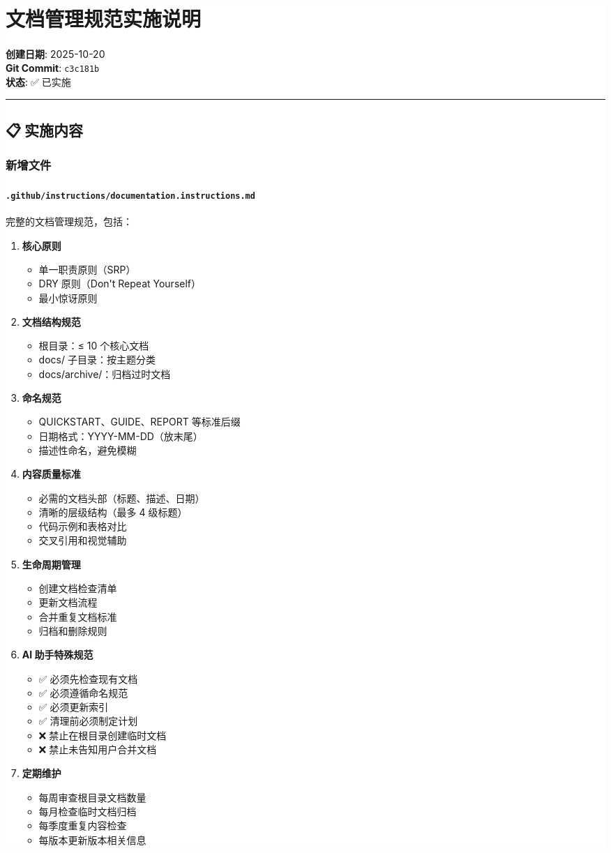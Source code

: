 # 文档管理规范实施说明

**创建日期**: 2025-10-20  
**Git Commit**: `c3c181b`  
**状态**: ✅ 已实施

---

## 📋 实施内容

### 新增文件

#### `.github/instructions/documentation.instructions.md`
完整的文档管理规范，包括：

1. **核心原则**
   - 单一职责原则（SRP）
   - DRY 原则（Don't Repeat Yourself）
   - 最小惊讶原则

2. **文档结构规范**
   - 根目录：≤ 10 个核心文档
   - docs/ 子目录：按主题分类
   - docs/archive/：归档过时文档

3. **命名规范**
   - QUICKSTART、GUIDE、REPORT 等标准后缀
   - 日期格式：YYYY-MM-DD（放末尾）
   - 描述性命名，避免模糊

4. **内容质量标准**
   - 必需的文档头部（标题、描述、日期）
   - 清晰的层级结构（最多 4 级标题）
   - 代码示例和表格对比
   - 交叉引用和视觉辅助

5. **生命周期管理**
   - 创建文档检查清单
   - 更新文档流程
   - 合并重复文档标准
   - 归档和删除规则

6. **AI 助手特殊规范**
   - ✅ 必须先检查现有文档
   - ✅ 必须遵循命名规范
   - ✅ 必须更新索引
   - ✅ 清理前必须制定计划
   - ❌ 禁止在根目录创建临时文档
   - ❌ 禁止未告知用户合并文档

7. **定期维护**
   - 每周审查根目录文档数量
   - 每月检查临时文档归档
   - 每季度重复内容检查
   - 每版本更新版本相关信息
